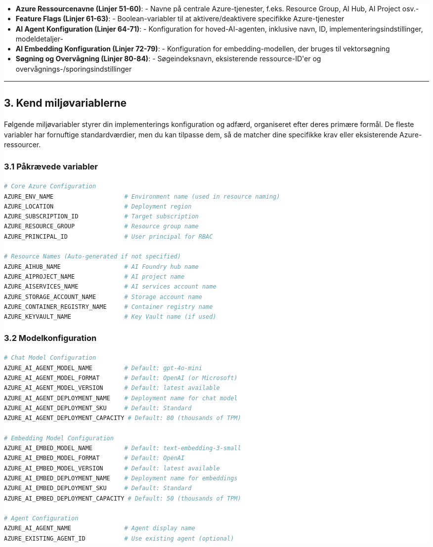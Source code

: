 - **Azure Ressourcenavne (Linjer 51-60)**:
      - Navne på centrale Azure-tjenester, f.eks. Resource Group, AI Hub, AI Project osv.- 
- **Feature Flags (Linjer 61-63)**:
      - Boolean-variabler til at aktivere/deaktivere specifikke Azure-tjenester
- **AI Agent Konfiguration (Linjer 64-71)**:
      - Konfiguration for hoved-AI-agenten, inklusive navn, ID, implementeringsindstillinger, modeldetaljer- 
- **AI Embedding Konfiguration (Linjer 72-79)**:
      - Konfiguration for embedding-modellen, der bruges til vektorsøgning
- **Søgning og Overvågning (Linjer 80-84)**:
      - Søgeindeksnavn, eksisterende ressource-ID'er og overvågnings-/sporingsindstillinger

---

## 3. Kend miljøvariablerne
Følgende miljøvariabler styrer din implementerings konfiguration og adfærd, organiseret efter deres primære formål. De fleste variabler har fornuftige standardværdier, men du kan tilpasse dem, så de matcher dine specifikke krav eller eksisterende Azure-ressourcer.

### 3.1 Påkrævede variabler 

```bash title="" linenums="0"
# Core Azure Configuration
AZURE_ENV_NAME                    # Environment name (used in resource naming)
AZURE_LOCATION                    # Deployment region
AZURE_SUBSCRIPTION_ID             # Target subscription
AZURE_RESOURCE_GROUP              # Resource group name
AZURE_PRINCIPAL_ID                # User principal for RBAC

# Resource Names (Auto-generated if not specified)
AZURE_AIHUB_NAME                  # AI Foundry hub name
AZURE_AIPROJECT_NAME              # AI project name
AZURE_AISERVICES_NAME             # AI services account name
AZURE_STORAGE_ACCOUNT_NAME        # Storage account name
AZURE_CONTAINER_REGISTRY_NAME     # Container registry name
AZURE_KEYVAULT_NAME               # Key Vault name (if used)
```

### 3.2 Modelkonfiguration 
```bash title="" linenums="0"
# Chat Model Configuration
AZURE_AI_AGENT_MODEL_NAME         # Default: gpt-4o-mini
AZURE_AI_AGENT_MODEL_FORMAT       # Default: OpenAI (or Microsoft)
AZURE_AI_AGENT_MODEL_VERSION      # Default: latest available
AZURE_AI_AGENT_DEPLOYMENT_NAME    # Deployment name for chat model
AZURE_AI_AGENT_DEPLOYMENT_SKU     # Default: Standard
AZURE_AI_AGENT_DEPLOYMENT_CAPACITY # Default: 80 (thousands of TPM)

# Embedding Model Configuration  
AZURE_AI_EMBED_MODEL_NAME         # Default: text-embedding-3-small
AZURE_AI_EMBED_MODEL_FORMAT       # Default: OpenAI
AZURE_AI_EMBED_MODEL_VERSION      # Default: latest available
AZURE_AI_EMBED_DEPLOYMENT_NAME    # Deployment name for embeddings
AZURE_AI_EMBED_DEPLOYMENT_SKU     # Default: Standard
AZURE_AI_EMBED_DEPLOYMENT_CAPACITY # Default: 50 (thousands of TPM)

# Agent Configuration
AZURE_AI_AGENT_NAME               # Agent display name
AZURE_EXISTING_AGENT_ID           # Use existing agent (optional)
```
